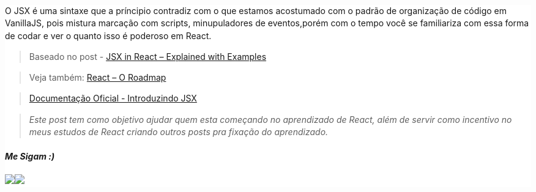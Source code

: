 O JSX é uma sintaxe que a príncipio contradiz com o que estamos acostumado com o padrão de organização de código em VanillaJS, pois mistura marcação com scripts, minupuladores de eventos,porém com o tempo você se familiariza com essa forma de codar e ver o quanto isso é poderoso em React.

> Baseado no post - [JSX in React – Explained with Examples](https://www.freecodecamp.org/news/jsx-in-react-introduction/)

> Veja também: [React – O Roadmap]()

> [Documentação Oficial - Introduzindo JSX ](https://pt-br.reactjs.org/docs/introducing-jsx.html)

>  *Este post tem como objetivo ajudar quem esta começando no aprendizado de React, além de servir como incentivo no meus estudos de React criando outros posts pra fixação do aprendizado.*


<h4> <em> Me Sigam :) </em> </h4>
<div 
style="display: flex; align-items: center;">

  <a href="https://www.linkedin.com/in/nascimento-dev-io/">
  <img src="https://ik.imagekit.io/Nscmnt/icons/pngwing.com__4__m0IN66sEh.png?ik-sdk-version=javascript-1.4.3&updatedAt=1650463280960">
  </a>
  <a href="https://github.com/nascimento-dev-io">
    <img src="https://ik.imagekit.io/Nscmnt/icons/pngwing.com__5__A7_Madm1Z.png?ik-sdk-version=javascript-1.4.3&updatedAt=1650463360355">
  </a>

</div>









